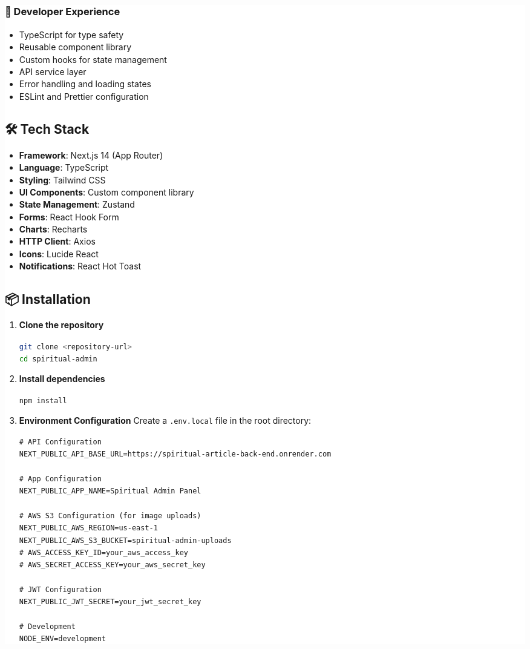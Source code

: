 ### 🔧 Developer Experience
- TypeScript for type safety
- Reusable component library
- Custom hooks for state management
- API service layer
- Error handling and loading states
- ESLint and Prettier configuration

## 🛠️ Tech Stack

- **Framework**: Next.js 14 (App Router)
- **Language**: TypeScript
- **Styling**: Tailwind CSS
- **UI Components**: Custom component library
- **State Management**: Zustand
- **Forms**: React Hook Form
- **Charts**: Recharts
- **HTTP Client**: Axios
- **Icons**: Lucide React
- **Notifications**: React Hot Toast

## 📦 Installation

1. **Clone the repository**
   ```bash
   git clone <repository-url>
   cd spiritual-admin
   ```

2. **Install dependencies**
   ```bash
   npm install
   ```

3. **Environment Configuration**
   Create a `.env.local` file in the root directory:
   ```env
   # API Configuration
   NEXT_PUBLIC_API_BASE_URL=https://spiritual-article-back-end.onrender.com
   
   # App Configuration
   NEXT_PUBLIC_APP_NAME=Spiritual Admin Panel
   
   # AWS S3 Configuration (for image uploads)
   NEXT_PUBLIC_AWS_REGION=us-east-1
   NEXT_PUBLIC_AWS_S3_BUCKET=spiritual-admin-uploads
   # AWS_ACCESS_KEY_ID=your_aws_access_key
   # AWS_SECRET_ACCESS_KEY=your_aws_secret_key
   
   # JWT Configuration
   NEXT_PUBLIC_JWT_SECRET=your_jwt_secret_key
   
   # Development
   NODE_ENV=development
   ```
